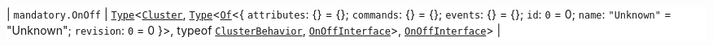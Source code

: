 | `mandatory.OnOff` | [`Type`](../interfaces/behavior_cluster_export.ClusterBehavior.Type.md)\<[`Cluster`](../interfaces/cluster_export.OnOff.Cluster.md), [`Type`](../interfaces/behavior_cluster_export.ClusterBehavior.Type.md)\<[`Of`](../interfaces/cluster_export.ClusterType.Of.md)\<\{ `attributes`: {} = \{}; `commands`: {} = \{}; `events`: {} = \{}; `id`: ``0`` = 0; `name`: ``"Unknown"`` = "Unknown"; `revision`: ``0`` = 0 }\>, typeof [`ClusterBehavior`](behavior_cluster_export.ClusterBehavior.md), [`OnOffInterface`](behavior_definitions_on_off_export.md#onoffinterface)\>, [`OnOffInterface`](behavior_definitions_on_off_export.md#onoffinterface)\> |